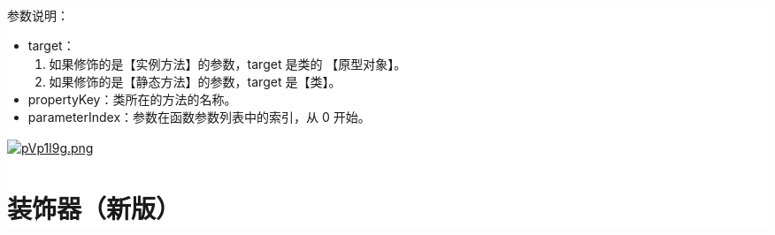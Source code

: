 参数说明：

- target：
  1. 如果修饰的是【实例方法】的参数，target 是类的 【原型对象】。
  2. 如果修饰的是【静态方法】的参数，target 是【类】。
- propertyKey：类所在的方法的名称。
- parameterIndex：参数在函数参数列表中的索引，从 0 开始。

[![pVp1l9g.png](https://s21.ax1x.com/2025/05/28/pVp1l9g.png)](https://imgse.com/i/pVp1l9g)

# 装饰器（新版）

